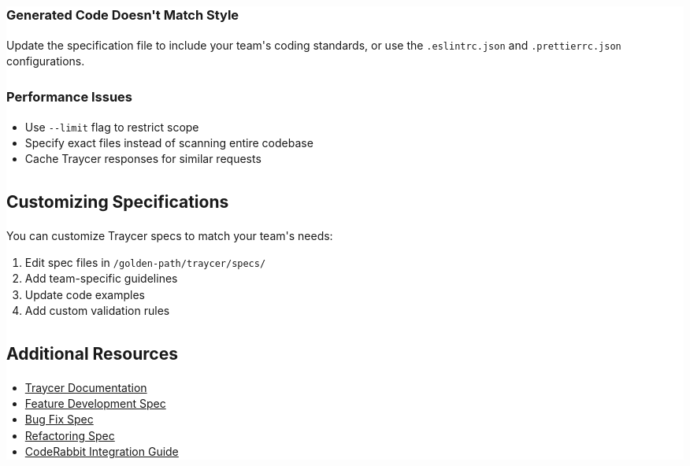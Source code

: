### Generated Code Doesn't Match Style

Update the specification file to include your team's coding standards, or use the `.eslintrc.json` and `.prettierrc.json` configurations.

### Performance Issues

- Use `--limit` flag to restrict scope
- Specify exact files instead of scanning entire codebase
- Cache Traycer responses for similar requests

## Customizing Specifications

You can customize Traycer specs to match your team's needs:

1. Edit spec files in `/golden-path/traycer/specs/`
2. Add team-specific guidelines
3. Update code examples
4. Add custom validation rules

## Additional Resources

- [Traycer Documentation](https://docs.traycer.ai)
- [Feature Development Spec](traycer/specs/feature-development.md)
- [Bug Fix Spec](traycer/specs/bug-fix.md)
- [Refactoring Spec](traycer/specs/refactoring.md)
- [CodeRabbit Integration Guide](guides/coderabbit-setup.md)
